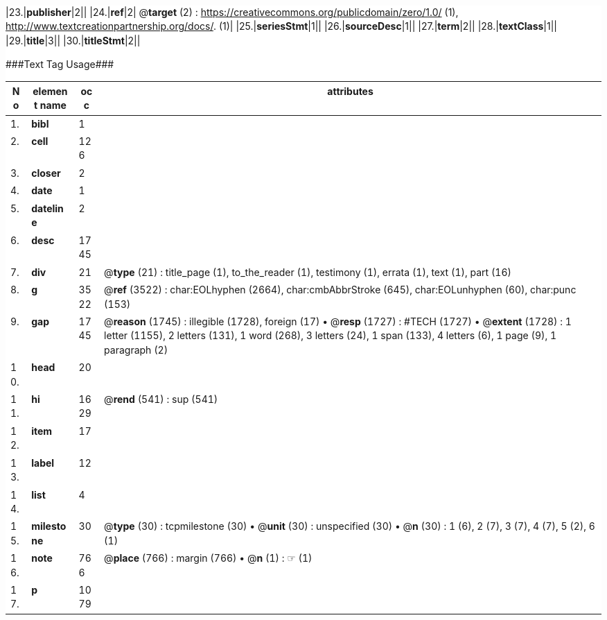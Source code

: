 |23.|__publisher__|2||
|24.|__ref__|2| @__target__ (2) : https://creativecommons.org/publicdomain/zero/1.0/ (1), http://www.textcreationpartnership.org/docs/. (1)|
|25.|__seriesStmt__|1||
|26.|__sourceDesc__|1||
|27.|__term__|2||
|28.|__textClass__|1||
|29.|__title__|3||
|30.|__titleStmt__|2||


###Text Tag Usage###

|No|element name|occ|attributes|
|---|---|---|---|
|1.|__bibl__|1||
|2.|__cell__|126||
|3.|__closer__|2||
|4.|__date__|1||
|5.|__dateline__|2||
|6.|__desc__|1745||
|7.|__div__|21| @__type__ (21) : title_page (1), to_the_reader (1), testimony (1), errata (1), text (1), part (16)|
|8.|__g__|3522| @__ref__ (3522) : char:EOLhyphen (2664), char:cmbAbbrStroke (645), char:EOLunhyphen (60), char:punc (153)|
|9.|__gap__|1745| @__reason__ (1745) : illegible (1728), foreign (17)  •  @__resp__ (1727) : #TECH (1727)  •  @__extent__ (1728) : 1 letter (1155), 2 letters (131), 1 word (268), 3 letters (24), 1 span (133), 4 letters (6), 1 page (9), 1 paragraph (2)|
|10.|__head__|20||
|11.|__hi__|1629| @__rend__ (541) : sup (541)|
|12.|__item__|17||
|13.|__label__|12||
|14.|__list__|4||
|15.|__milestone__|30| @__type__ (30) : tcpmilestone (30)  •  @__unit__ (30) : unspecified (30)  •  @__n__ (30) : 1 (6), 2 (7), 3 (7), 4 (7), 5 (2), 6 (1)|
|16.|__note__|766| @__place__ (766) : margin (766)  •  @__n__ (1) : ☞ (1)|
|17.|__p__|1079||